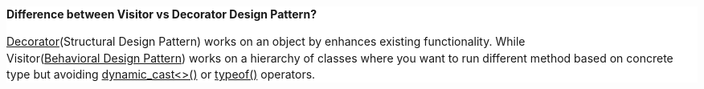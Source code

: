 **Difference between Visitor vs Decorator Design Pattern?**

[Decorator](/posts/decorator-design-pattern-in-modern-cpp/)(Structural Design Pattern) works on an object by enhances existing functionality. While  
Visitor([Behavioral Design Pattern](/posts/chain-of-responsibility-design-pattern-in-modern-cpp/)) works on a hierarchy of classes where you want to run different method based on concrete type but avoiding [dynamic_cast<>()](/posts/cpp-type-casting-with-example-for-c-developers/) or [typeof()](https://blog.toonormal.com/2014/01/25/c-typeof-vs-decltype/) operators.
